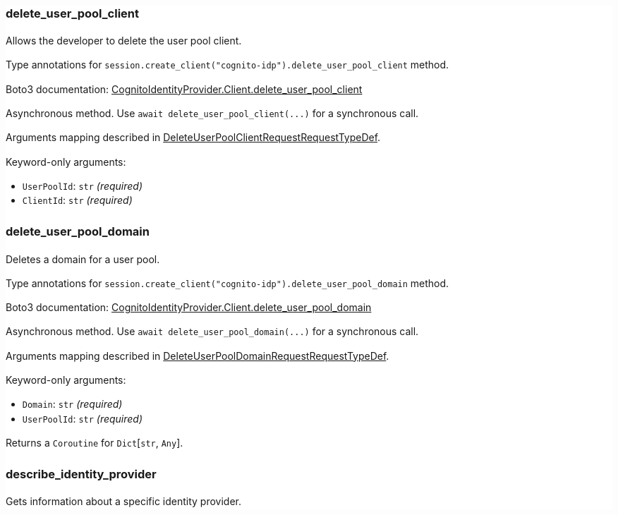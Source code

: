### delete_user_pool_client

Allows the developer to delete the user pool client.

Type annotations for
`session.create_client("cognito-idp").delete_user_pool_client` method.

Boto3 documentation:
[CognitoIdentityProvider.Client.delete_user_pool_client](https://boto3.amazonaws.com/v1/documentation/api/latest/reference/services/cognito-idp.html#CognitoIdentityProvider.Client.delete_user_pool_client)

Asynchronous method. Use `await delete_user_pool_client(...)` for a synchronous
call.

Arguments mapping described in
[DeleteUserPoolClientRequestRequestTypeDef](./type_defs.md#deleteuserpoolclientrequestrequesttypedef).

Keyword-only arguments:

- `UserPoolId`: `str` *(required)*
- `ClientId`: `str` *(required)*

<a id="delete\_user\_pool\_domain"></a>

### delete_user_pool_domain

Deletes a domain for a user pool.

Type annotations for
`session.create_client("cognito-idp").delete_user_pool_domain` method.

Boto3 documentation:
[CognitoIdentityProvider.Client.delete_user_pool_domain](https://boto3.amazonaws.com/v1/documentation/api/latest/reference/services/cognito-idp.html#CognitoIdentityProvider.Client.delete_user_pool_domain)

Asynchronous method. Use `await delete_user_pool_domain(...)` for a synchronous
call.

Arguments mapping described in
[DeleteUserPoolDomainRequestRequestTypeDef](./type_defs.md#deleteuserpooldomainrequestrequesttypedef).

Keyword-only arguments:

- `Domain`: `str` *(required)*
- `UserPoolId`: `str` *(required)*

Returns a `Coroutine` for `Dict`\[`str`, `Any`\].

<a id="describe\_identity\_provider"></a>

### describe_identity_provider

Gets information about a specific identity provider.
